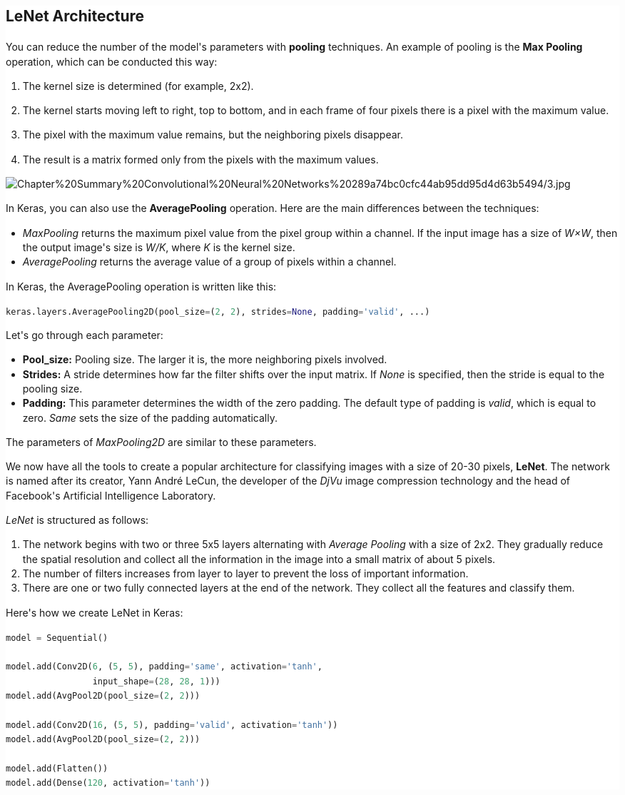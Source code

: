 ```python
```

## LeNet Architecture

You can reduce the number of the model's parameters with **pooling** techniques. An example of pooling is the **Max Pooling** operation, which can be conducted this way:

1. The kernel size is determined (for example, 2x2).

2. The kernel starts moving left to right, top to bottom, and in each frame of four pixels there is a pixel with the maximum value.

3. The pixel with the maximum value remains, but the neighboring pixels disappear.

4. The result is a matrix formed only from the pixels with the maximum values.

![Chapter%20Summary%20Convolutional%20Neural%20Networks%20289a74bc0cfc44ab95dd95d4d63b5494/3.jpg](Chapter%20Summary%20Convolutional%20Neural%20Networks%20289a74bc0cfc44ab95dd95d4d63b5494/3.jpg)

In Keras, you can also use the **AveragePooling** operation. Here are the main differences between the techniques:

- *MaxPooling* returns the maximum pixel value from the pixel group within a channel. If the input image has a size of *W×W*, then the output image's size is *W/K*, where *K* is the kernel size.
- *AveragePooling* returns the average value of a group of pixels within a channel.

In Keras, the AveragePooling operation is written like this:

```python
keras.layers.AveragePooling2D(pool_size=(2, 2), strides=None, padding='valid', ...)
```

Let's go through each parameter:

- **Pool_size:** Pooling size. The larger it is, the more neighboring pixels involved.
- **Strides:** A stride determines how far the filter shifts over the input matrix. If *None* is specified, then the stride is equal to the pooling size.
- **Padding:** This parameter determines the width of the zero padding. The default type of padding is *valid*, which is equal to zero. *Same* sets the size of the padding automatically.

The parameters of *MaxPooling2D* are similar to these parameters.

We now have all the tools to create a popular architecture for classifying images with a size of 20-30 pixels, **LeNet**. The network is named after its creator, Yann André LeCun, the developer of the *DjVu* image compression technology and the head of Facebook's Artificial Intelligence Laboratory.

*LeNet* is structured as follows:

1. The network begins with two or three 5x5 layers alternating with *Average Pooling* with a size of 2x2. They gradually reduce the spatial resolution and collect all the information in the image into a small matrix of about 5 pixels.
2. The number of filters increases from layer to layer to prevent the loss of important information.
3. There are one or two fully connected layers at the end of the network. They collect all the features and classify them.

Here's how we create LeNet in Keras:

```python
model = Sequential()

model.add(Conv2D(6, (5, 5), padding='same', activation='tanh',
                 input_shape=(28, 28, 1)))
model.add(AvgPool2D(pool_size=(2, 2)))

model.add(Conv2D(16, (5, 5), padding='valid', activation='tanh'))
model.add(AvgPool2D(pool_size=(2, 2)))

model.add(Flatten())
model.add(Dense(120, activation='tanh'))

```